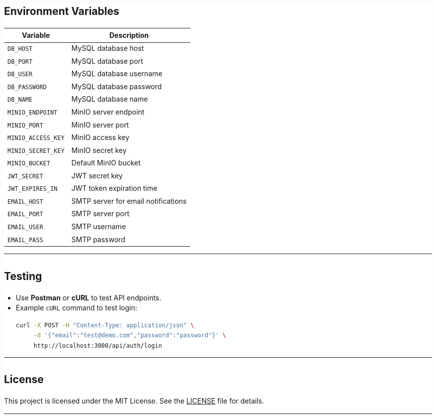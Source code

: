 
## Environment Variables

| Variable          | Description                                   |
|--------------------|-----------------------------------------------|
| `DB_HOST`         | MySQL database host                          |
| `DB_PORT`         | MySQL database port                          |
| `DB_USER`         | MySQL database username                      |
| `DB_PASSWORD`     | MySQL database password                      |
| `DB_NAME`         | MySQL database name                          |
| `MINIO_ENDPOINT`  | MinIO server endpoint                        |
| `MINIO_PORT`      | MinIO server port                            |
| `MINIO_ACCESS_KEY`| MinIO access key                             |
| `MINIO_SECRET_KEY`| MinIO secret key                             |
| `MINIO_BUCKET`    | Default MinIO bucket                         |
| `JWT_SECRET`      | JWT secret key                               |
| `JWT_EXPIRES_IN`  | JWT token expiration time                    |
| `EMAIL_HOST`      | SMTP server for email notifications          |
| `EMAIL_PORT`      | SMTP server port                             |
| `EMAIL_USER`      | SMTP username                                |
| `EMAIL_PASS`      | SMTP password                                |

---

## Testing
- Use **Postman** or **cURL** to test API endpoints.
- Example `cURL` command to test login:
  ```bash
  curl -X POST -H "Content-Type: application/json" \
       -d '{"email":"test@demo.com","password":"password"}' \
       http://localhost:3000/api/auth/login
  ```

---

## License
This project is licensed under the MIT License. See the [LICENSE](LICENSE) file for details.

---
